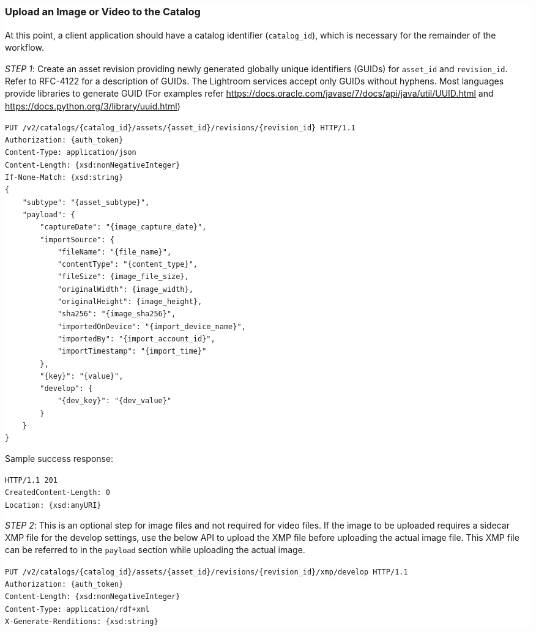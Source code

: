 ### Upload an Image or Video to the Catalog

At this point, a client application should have a catalog identifier (`catalog_id`), which is necessary for the remainder of the workflow. 

_STEP 1_: Create an asset revision providing newly generated globally unique identifiers (GUIDs) for `asset_id` and `revision_id`. Refer to RFC-4122 for a description of GUIDs. The Lightroom services accept only GUIDs without hyphens. Most languages provide libraries to generate GUID (For examples refer https://docs.oracle.com/javase/7/docs/api/java/util/UUID.html and https://docs.python.org/3/library/uuid.html)

```
PUT /v2/catalogs/{catalog_id}/assets/{asset_id}/revisions/{revision_id} HTTP/1.1 
Authorization: {auth_token}
Content-Type: application/json
Content-Length: {xsd:nonNegativeInteger}
If-None-Match: {xsd:string}
{
	"subtype": "{asset_subtype}",
	"payload": {
		"captureDate": "{image_capture_date}",
		"importSource": {
			"fileName": "{file_name}",
			"contentType": "{content_type}",
			"fileSize": {image_file_size},
			"originalWidth": {image_width},
			"originalHeight": {image_height},
			"sha256": "{image_sha256}",
			"importedOnDevice": "{import_device_name}",
			"importedBy": "{import_account_id}",
			"importTimestamp": "{import_time}"
		},
		"{key}": "{value}",
		"develop": {
			"{dev_key}": "{dev_value}"
		}
	}
}
```

Sample success response:

```
HTTP/1.1 201 
CreatedContent-Length: 0
Location: {xsd:anyURI}
```

_STEP 2_: This is an optional step for image files and not required for video files. If the image to be uploaded requires a sidecar XMP file for the develop settings, use the below API to upload the XMP file before uploading the actual image file. This XMP file can be referred to in the `payload` section while uploading the actual image.

```
PUT /v2/catalogs/{catalog_id}/assets/{asset_id}/revisions/{revision_id}/xmp/develop HTTP/1.1
Authorization: {auth_token}
Content-Length: {xsd:nonNegativeInteger}
Content-Type: application/rdf+xml
X-Generate-Renditions: {xsd:string}
```
